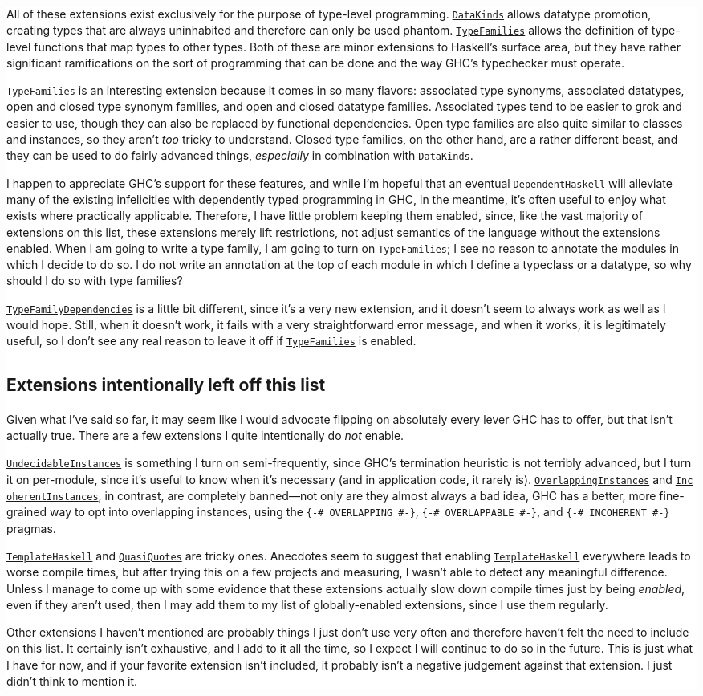 All of these extensions exist exclusively for the purpose of type-level programming. [`DataKinds`][DataKinds] allows datatype promotion, creating types that are always uninhabited and therefore can only be used phantom. [`TypeFamilies`][TypeFamilies] allows the definition of type-level functions that map types to other types. Both of these are minor extensions to Haskell’s surface area, but they have rather significant ramifications on the sort of programming that can be done and the way GHC’s typechecker must operate.

[`TypeFamilies`][TypeFamilies] is an interesting extension because it comes in so many flavors: associated type synonyms, associated datatypes, open and closed type synonym families, and open and closed datatype families. Associated types tend to be easier to grok and easier to use, though they can also be replaced by functional dependencies. Open type families are also quite similar to classes and instances, so they aren’t *too* tricky to understand. Closed type families, on the other hand, are a rather different beast, and they can be used to do fairly advanced things, *especially* in combination with [`DataKinds`][DataKinds].

I happen to appreciate GHC’s support for these features, and while I’m hopeful that an eventual `DependentHaskell` will alleviate many of the existing infelicities with dependently typed programming in GHC, in the meantime, it’s often useful to enjoy what exists where practically applicable. Therefore, I have little problem keeping them enabled, since, like the vast majority of extensions on this list, these extensions merely lift restrictions, not adjust semantics of the language without the extensions enabled. When I am going to write a type family, I am going to turn on [`TypeFamilies`][TypeFamilies]; I see no reason to annotate the modules in which I decide to do so. I do not write an annotation at the top of each module in which I define a typeclass or a datatype, so why should I do so with type families?

[`TypeFamilyDependencies`][TypeFamilyDependencies] is a little bit different, since it’s a very new extension, and it doesn’t seem to always work as well as I would hope. Still, when it doesn’t work, it fails with a very straightforward error message, and when it works, it is legitimately useful, so I don’t see any real reason to leave it off if [`TypeFamilies`][TypeFamilies] is enabled.

## Extensions intentionally left off this list

Given what I’ve said so far, it may seem like I would advocate flipping on absolutely every lever GHC has to offer, but that isn’t actually true. There are a few extensions I quite intentionally do *not* enable.

[`UndecidableInstances`][UndecidableInstances] is something I turn on semi-frequently, since GHC’s termination heuristic is not terribly advanced, but I turn it on per-module, since it’s useful to know when it’s necessary (and in application code, it rarely is). [`OverlappingInstances`][OverlappingInstances] and [`IncoherentInstances`][IncoherentInstances], in contrast, are completely banned—not only are they almost always a bad idea, GHC has a better, more fine-grained way to opt into overlapping instances, using the `{-# OVERLAPPING #-}`, `{-# OVERLAPPABLE #-}`, and `{-# INCOHERENT #-}` pragmas.

[`TemplateHaskell`][TemplateHaskell] and [`QuasiQuotes`][QuasiQuotes] are tricky ones. Anecdotes seem to suggest that enabling [`TemplateHaskell`][TemplateHaskell] everywhere leads to worse compile times, but after trying this on a few projects and measuring, I wasn’t able to detect any meaningful difference. Unless I manage to come up with some evidence that these extensions actually slow down compile times just by being *enabled*, even if they aren’t used, then I may add them to my list of globally-enabled extensions, since I use them regularly.

Other extensions I haven’t mentioned are probably things I just don’t use very often and therefore haven’t felt the need to include on this list. It certainly isn’t exhaustive, and I add to it all the time, so I expect I will continue to do so in the future. This is just what I have for now, and if your favorite extension isn’t included, it probably isn’t a negative judgement against that extension. I just didn’t think to mention it.


[-Wall]: https://downloads.haskell.org/~ghc/latest/docs/html/users_guide/using-warnings.html#ghc-flag--Wall
[-Wcompat]: https://downloads.haskell.org/~ghc/latest/docs/html/users_guide/using-warnings.html#ghc-flag--Wcompat
[-Werror]: https://downloads.haskell.org/~ghc/latest/docs/html/users_guide/using-warnings.html#ghc-flag--Werror
[-Weverything]: https://downloads.haskell.org/~ghc/latest/docs/html/users_guide/using-warnings.html#ghc-flag--Weverything
[-Wincomplete-patterns]: https://downloads.haskell.org/~ghc/latest/docs/html/users_guide/using-warnings.html#ghc-flag--Wincomplete-patterns
[-Wincomplete-record-updates]: https://downloads.haskell.org/~ghc/latest/docs/html/users_guide/using-warnings.html#ghc-flag--Wincomplete-record-updates
[-Wincomplete-uni-patterns]: https://downloads.haskell.org/~ghc/latest/docs/html/users_guide/using-warnings.html#ghc-flag--Wincomplete-uni-patterns
[-Wredundant-constraints]: https://downloads.haskell.org/~ghc/latest/docs/html/users_guide/using-warnings.html#ghc-flag--Wredundant-constraints
[ApplicativeDo]: https://downloads.haskell.org/~ghc/8.2.2/docs/html/users_guide/glasgow_exts.html#ghc-flag--XApplicativeDo
[BangPatterns]: https://downloads.haskell.org/~ghc/8.2.2/docs/html/users_guide/glasgow_exts.html#ghc-flag--XBangPatterns
[ConstraintKinds]: https://downloads.haskell.org/~ghc/8.2.2/docs/html/users_guide/glasgow_exts.html#ghc-flag--XConstraintKinds
[DataKinds]: https://downloads.haskell.org/~ghc/8.2.2/docs/html/users_guide/glasgow_exts.html#ghc-flag--XDataKinds
[DefaultSignatures]: https://downloads.haskell.org/~ghc/8.2.2/docs/html/users_guide/glasgow_exts.html#ghc-flag--XDefaultSignatures
[DeriveAnyClass]: https://downloads.haskell.org/~ghc/8.2.2/docs/html/users_guide/glasgow_exts.html#ghc-flag--XDeriveAnyClass
[DeriveFoldable]: https://downloads.haskell.org/~ghc/8.2.2/docs/html/users_guide/glasgow_exts.html#ghc-flag--XDeriveFoldable
[DeriveFunctor]: https://downloads.haskell.org/~ghc/8.2.2/docs/html/users_guide/glasgow_exts.html#ghc-flag--XDeriveFunctor
[DeriveGeneric]: https://downloads.haskell.org/~ghc/8.2.2/docs/html/users_guide/glasgow_exts.html#ghc-flag--XDeriveGeneric
[DeriveLift]: https://downloads.haskell.org/~ghc/8.2.2/docs/html/users_guide/glasgow_exts.html#ghc-flag--XDeriveLift
[DeriveTraversable]: https://downloads.haskell.org/~ghc/8.2.2/docs/html/users_guide/glasgow_exts.html#ghc-flag--XDeriveTraversable
[DerivingStrategies]: https://downloads.haskell.org/~ghc/8.2.2/docs/html/users_guide/glasgow_exts.html#ghc-flag--XDerivingStrategies
[EmptyCase]: https://downloads.haskell.org/~ghc/8.2.2/docs/html/users_guide/glasgow_exts.html#ghc-flag--XEmptyCase
[EmptyDataDecls]: https://downloads.haskell.org/~ghc/8.2.2/docs/html/users_guide/glasgow_exts.html#ghc-flag--XEmptyDataDecls
[ExistentialQuantification]: https://downloads.haskell.org/~ghc/8.2.2/docs/html/users_guide/glasgow_exts.html#ghc-flag--XExistentialQuantification
[FlexibleContexts]: https://downloads.haskell.org/~ghc/8.2.2/docs/html/users_guide/glasgow_exts.html#ghc-flag--XFlexibleContexts
[FlexibleInstances]: https://downloads.haskell.org/~ghc/8.2.2/docs/html/users_guide/glasgow_exts.html#ghc-flag--XFlexibleInstances
[free-monad-considered-harmful]: https://markkarpov.com/post/free-monad-considered-harmful.html
[freer-simple-documentation]: https://hackage.haskell.org/package/freer-simple-1.0.1.1/docs/Control-Monad-Freer.html
[freer-simple]: https://hackage.haskell.org/package/freer-simple
[FunctionalDependencies]: https://downloads.haskell.org/~ghc/8.2.2/docs/html/users_guide/glasgow_exts.html#ghc-flag--XFunctionalDependencies
[GADTs]: https://downloads.haskell.org/~ghc/8.2.2/docs/html/users_guide/glasgow_exts.html#ghc-flag--XGADTs
[GeneralizedNewtypeDeriving]: https://downloads.haskell.org/~ghc/8.2.2/docs/html/users_guide/glasgow_exts.html#ghc-flag--XGeneralizedNewtypeDeriving
[ghc-trac-14471]: https://ghc.haskell.org/trac/ghc/ticket/14471
[IncoherentInstances]: https://downloads.haskell.org/~ghc/8.2.2/docs/html/users_guide/glasgow_exts.html#ghc-flag--XIncoherentInstances
[InstanceSigs]: https://downloads.haskell.org/~ghc/8.2.2/docs/html/users_guide/glasgow_exts.html#ghc-flag--XInstanceSigs
[KindSignatures]: https://downloads.haskell.org/~ghc/8.2.2/docs/html/users_guide/glasgow_exts.html#ghc-flag--XKindSignatures
[LambdaCase]: https://downloads.haskell.org/~ghc/8.2.2/docs/html/users_guide/glasgow_exts.html#ghc-flag--XLambdaCase
[lens-unidiomatic]: https://ro-che.info/articles/2014-04-24-lens-unidiomatic
[lens]: https://hackage.haskell.org/package/lens
[lifts-for-free]: /blog/2017/04/28/lifts-for-free-making-mtl-typeclasses-derivable/
[MonoLocalBinds]: https://downloads.haskell.org/~ghc/8.2.2/docs/html/users_guide/glasgow_exts.html#ghc-flag--XMonoLocalBinds
[mtl]: https://hackage.haskell.org/package/mtl
[MultiParamTypeClasses]: https://downloads.haskell.org/~ghc/8.2.2/docs/html/users_guide/glasgow_exts.html#ghc-flag--XMultiParamTypeClasses
[MultiWayIf]: https://downloads.haskell.org/~ghc/8.2.2/docs/html/users_guide/glasgow_exts.html#ghc-flag--XMultiWayIf
[NamedFieldPuns]: https://downloads.haskell.org/~ghc/8.2.2/docs/html/users_guide/glasgow_exts.html#ghc-flag--XNamedFieldPuns
[OverlappingInstances]: https://downloads.haskell.org/~ghc/8.2.2/docs/html/users_guide/glasgow_exts.html#ghc-flag--XOverlappingInstances
[OverloadedStrings]: https://downloads.haskell.org/~ghc/8.2.2/docs/html/users_guide/glasgow_exts.html#ghc-flag--XOverloadedStrings
[PatternSynonyms]: https://downloads.haskell.org/~ghc/8.2.2/docs/html/users_guide/glasgow_exts.html#ghc-flag--XPatternSynonyms
[PolyKinds]: https://downloads.haskell.org/~ghc/8.2.2/docs/html/users_guide/glasgow_exts.html#ghc-flag--XPolyKinds
[QuasiQuotes]: https://downloads.haskell.org/~ghc/8.2.2/docs/html/users_guide/glasgow_exts.html#ghc-flag--XQuasiQuotes
[RankNTypes]: https://downloads.haskell.org/~ghc/8.2.2/docs/html/users_guide/glasgow_exts.html#ghc-flag--XRankNTypes
[RecordWildCards-accidental-identifier-capture]: https://www.reddit.com/r/haskell/comments/6jaa5f/recordwildcards_and_binary_parsing/djd5ugj/
[RecordWildCards]: https://downloads.haskell.org/~ghc/8.2.2/docs/html/users_guide/glasgow_exts.html#ghc-flag--XRecordWildCards
[ScopedTypeVariables]: https://downloads.haskell.org/~ghc/8.2.2/docs/html/users_guide/glasgow_exts.html#ghc-flag--XScopedTypeVariables
[StandaloneDeriving]: https://downloads.haskell.org/~ghc/8.2.2/docs/html/users_guide/glasgow_exts.html#ghc-flag--XStandaloneDeriving
[TemplateHaskell]: https://downloads.haskell.org/~ghc/8.2.2/docs/html/users_guide/glasgow_exts.html#ghc-flag--XTemplateHaskell
[text-conversions]: https://hackage.haskell.org/package/text-conversions
[TupleSections]: https://downloads.haskell.org/~ghc/8.2.2/docs/html/users_guide/glasgow_exts.html#ghc-flag--XTupleSections
[TypeApplications]: https://downloads.haskell.org/~ghc/8.2.2/docs/html/users_guide/glasgow_exts.html#ghc-flag--XTypeApplications
[TypeFamilies]: https://downloads.haskell.org/~ghc/8.2.2/docs/html/users_guide/glasgow_exts.html#ghc-flag--XTypeFamilies
[TypeFamilyDependencies]: https://downloads.haskell.org/~ghc/8.2.2/docs/html/users_guide/glasgow_exts.html#ghc-flag--XTypeFamilyDependencies
[TypeOperators]: https://downloads.haskell.org/~ghc/8.2.2/docs/html/users_guide/glasgow_exts.html#ghc-flag--XTypeOperators
[UndecidableInstances]: https://downloads.haskell.org/~ghc/8.2.2/docs/html/users_guide/glasgow_exts.html#ghc-flag--XUndecidableInstances
